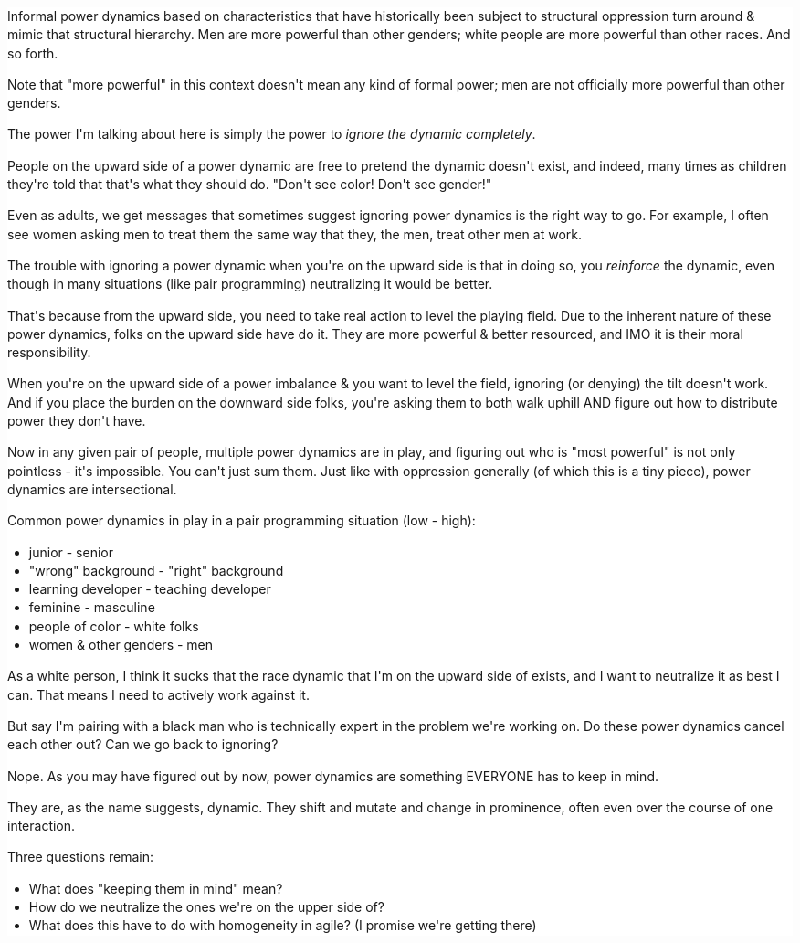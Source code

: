 Informal power dynamics based on characteristics that have historically been subject to structural oppression turn around & mimic that structural hierarchy. Men are more powerful than other genders; white people are more powerful than other races. And so forth.

Note that "more powerful" in this context doesn't mean any kind of formal power; men are not officially more powerful than other genders.

The power I'm talking about here is simply the power to _ignore the dynamic completely_.

People on the upward side of a power dynamic are free to pretend the dynamic doesn't exist, and indeed, many times as children they're told that that's what they should do. "Don't see color! Don't see gender!"

Even as adults, we get messages that sometimes suggest ignoring power dynamics is the right way to go. For example, I often see women asking men to treat them the same way that they, the men, treat other men at work.

The trouble with ignoring a power dynamic when you're on the upward side is that in doing so, you _reinforce_ the dynamic, even though in many situations (like pair programming) neutralizing it would be better.

That's because from the upward side, you need to take real action to level the playing field. Due to the inherent nature of these power dynamics, folks on the upward side have do it. They are more powerful & better resourced, and IMO it is their moral responsibility.

When you're on the upward side of a power imbalance & you want to level the field, ignoring (or denying) the tilt doesn't work. And if you place the burden on the downward side folks, you're asking them to both walk uphill AND figure out how to distribute power they don't have.

Now in any given pair of people, multiple power dynamics are in play, and figuring out who is "most powerful" is not only pointless - it's impossible. You can't just sum them. Just like with oppression generally (of which this is a tiny piece), power dynamics are intersectional.

Common power dynamics in play in a pair programming situation (low - high):

* junior - senior
* "wrong" background - "right" background
* learning developer - teaching developer
* feminine - masculine
* people of color - white folks
* women & other genders - men

As a white person, I think it sucks that the race dynamic that I'm on the upward side of exists, and I want to neutralize it as best I can. That means I need to actively work against it.

But say I'm pairing with a black man who is technically expert in the problem we're working on. Do these power dynamics cancel each other out? Can we go back to ignoring?

Nope. As you may have figured out by now, power dynamics are something EVERYONE has to keep in mind.

They are, as the name suggests, dynamic. They shift and mutate and change in prominence, often even over the course of one interaction.

Three questions remain:

* What does "keeping them in mind" mean?
* How do we neutralize the ones we're on the upper side of?
* What does this have to do with homogeneity in agile? (I promise we're getting there)
